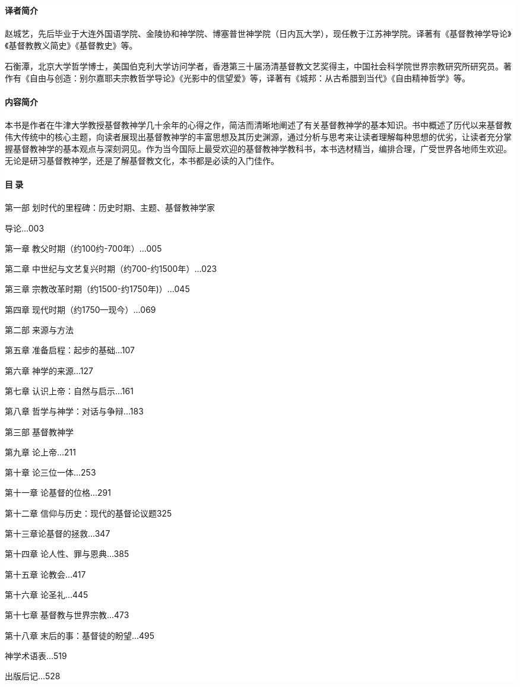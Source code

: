 #### 译者简介 

赵城艺，先后毕业于大连外国语学院、金陵协和神学院、博塞普世神学院（日内瓦大学），现任教于江苏神学院。译著有《基督教神学导论》《基督教教义简史》《基督教史》等。

石衡潭，北京大学哲学博士，美国伯克利大学访问学者，香港第三十届汤清基督教文艺奖得主，中国社会科学院世界宗教研究所研究员。著作有《自由与创造：别尔嘉耶夫宗教哲学导论》《光影中的信望爱》等，译著有《城邦：从古希腊到当代》《自由精神哲学》等。

#### 内容简介 

本书是作者在牛津大学教授基督教神学几十余年的心得之作，简洁而清晰地阐述了有关基督教神学的基本知识。书中概述了历代以来基督教伟大传统中的核心主题，向读者展现出基督教神学的丰富思想及其历史渊源，通过分析与思考来让读者理解每种思想的优劣，让读者充分掌握基督教神学的基本观点与深刻洞见。作为当今国际上最受欢迎的基督教神学教科书，本书选材精当，编排合理，广受世界各地师生欢迎。无论是研习基督教神学，还是了解基督教文化，本书都是必读的入门佳作。



#### 目 录

第一部 划时代的里程碑：历史时期、主题、基督教神学家 

导论…003

第一章  教父时期（约100约-700年）…005

第二章 中世纪与文艺复兴时期（约700-约1500年）…023

第三章 宗教改革时期（约1500-约1750年)）…045

第四章 现代时期（约1750—现今）…069

第二部 来源与方法 

第五章 准备启程：起步的基础…107

第六章 神学的来源…127

第七章 认识上帝：自然与启示…161

第八章 哲学与神学：对话与争辩…183

第三部 基督教神学 

第九章 论上帝…211

第十章 论三位一体…253

第十一章 论基督的位格…291

第十二章 信仰与历史：现代的基督论议题325

第十三章论基督的拯救…347

第十四章 论人性、罪与恩典…385

第十五章 论教会…417

第十六章 论圣礼…445

第十七章 基督教与世界宗教…473

第十八章 末后的事：基督徒的盼望…495

神学术语表…519

出版后记…528
